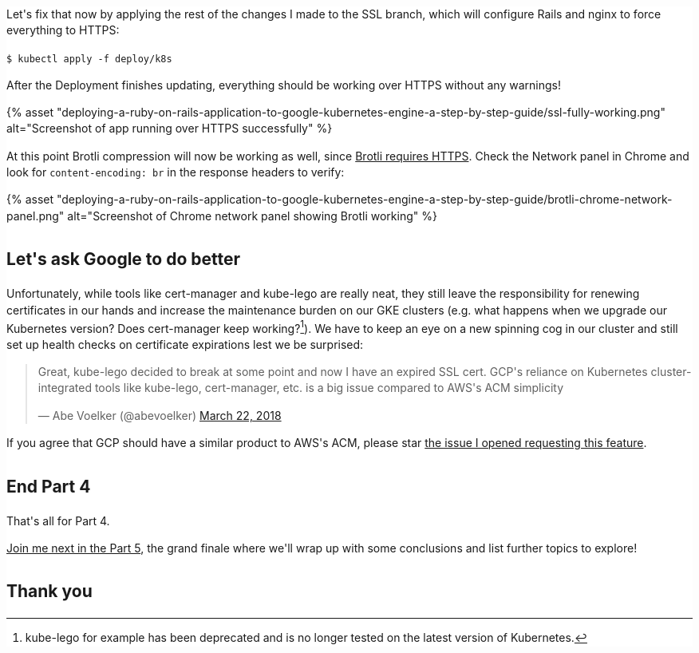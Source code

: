 Let's fix that now by applying the rest of the changes I made to the SSL branch, which will configure Rails and nginx to force everything to HTTPS:

```console
$ kubectl apply -f deploy/k8s
```

After the Deployment finishes updating, everything should be working over HTTPS without any warnings!

<div style="display: flex; align-items: center; justify-content: center;">
  {% asset "deploying-a-ruby-on-rails-application-to-google-kubernetes-engine-a-step-by-step-guide/ssl-fully-working.png" alt="Screenshot of app running over HTTPS successfully" %}
</div>

At this point Brotli compression will now be working as well, since [Brotli requires HTTPS](https://stackoverflow.com/questions/43862412/why-is-brotli-not-supported-on-http). Check the Network panel in Chrome and look for `content-encoding: br` in the response headers to verify:

<div style="display: flex; align-items: center; justify-content: center;">
  {% asset "deploying-a-ruby-on-rails-application-to-google-kubernetes-engine-a-step-by-step-guide/brotli-chrome-network-panel.png" alt="Screenshot of Chrome network panel showing Brotli working" %}
</div>

## Let's ask Google to do better

Unfortunately, while tools like cert-manager and kube-lego are really neat, they still leave the responsibility for renewing certificates in our hands and increase the maintenance burden on our GKE clusters (e.g. what happens when we upgrade our Kubernetes version? Does cert-manager keep working?[^kube-lego-deprecation]). We have to keep an eye on a new spinning cog in our cluster and still set up health checks on certificate expirations lest we be surprised:

[^kube-lego-deprecation]:
    kube-lego for example has been deprecated and is no longer tested on the latest version of Kubernetes.

<blockquote class="twitter-tweet" data-lang="en"><p lang="en" dir="ltr">Great, kube-lego decided to break at some point and now I have an expired SSL cert. GCP&#39;s reliance on Kubernetes cluster-integrated tools like kube-lego, cert-manager, etc. is a big issue compared to AWS&#39;s ACM simplicity</p>&mdash; Abe Voelker (@abevoelker) <a href="https://twitter.com/abevoelker/status/976871230883160064?ref_src=twsrc%5Etfw">March 22, 2018</a></blockquote>

If you agree that GCP should have a similar product to AWS's ACM, please star [the issue I opened requesting this feature](https://issuetracker.google.com/issues/70801227).

## End Part 4

That's all for Part 4.

[Join me next in the Part 5](/2018-04-05/deploying-a-ruby-on-rails-application-to-google-kubernetes-engine-a-step-by-step-guide-part-5/), the grand finale where we'll wrap up with some conclusions and list further topics to explore!

## Thank you

